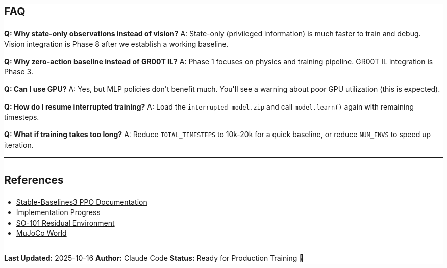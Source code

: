 
## FAQ

**Q: Why state-only observations instead of vision?**
A: State-only (privileged information) is much faster to train and debug. Vision integration is Phase 8 after we establish a working baseline.

**Q: Why zero-action baseline instead of GR00T IL?**
A: Phase 1 focuses on physics and training pipeline. GR00T IL integration is Phase 3.

**Q: Can I use GPU?**
A: Yes, but MLP policies don't benefit much. You'll see a warning about poor GPU utilization (this is expected).

**Q: How do I resume interrupted training?**
A: Load the `interrupted_model.zip` and call `model.learn()` again with remaining timesteps.

**Q: What if training takes too long?**
A: Reduce `TOTAL_TIMESTEPS` to 10k-20k for a quick baseline, or reduce `NUM_ENVS` to speed up iteration.

---

## References

- [Stable-Baselines3 PPO Documentation](https://stable-baselines3.readthedocs.io/en/master/modules/ppo.html)
- [Implementation Progress](IMPLEMENTATION_PROGRESS.md)
- [SO-101 Residual Environment](src/lerobot/envs/so101_residual_env.py)
- [MuJoCo World](src/lerobot/envs/so101_assets/paper_square_realistic.xml)

---

**Last Updated:** 2025-10-16
**Author:** Claude Code
**Status:** Ready for Production Training 🚀
